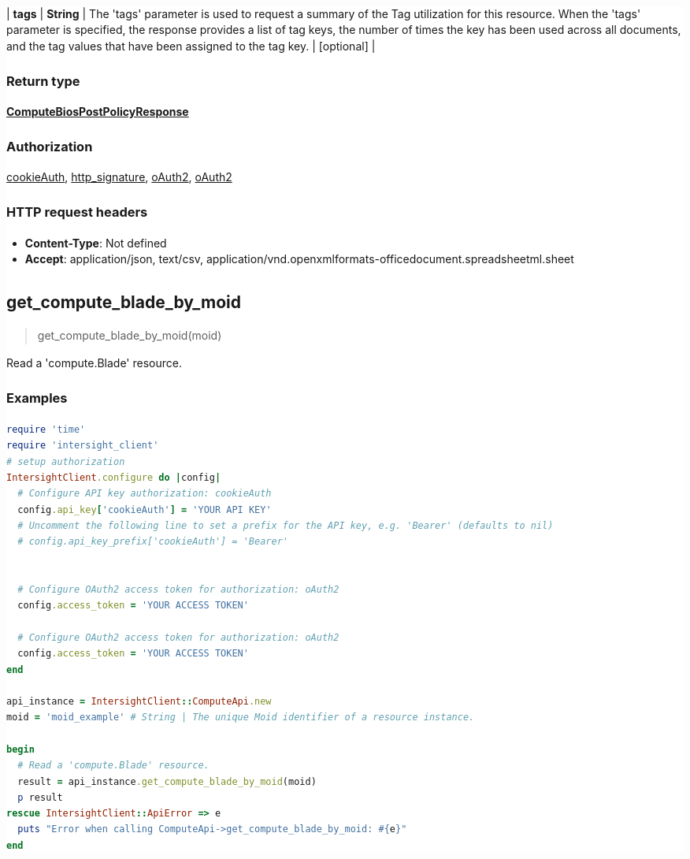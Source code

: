 | **tags** | **String** | The &#39;tags&#39; parameter is used to request a summary of the Tag utilization for this resource. When the &#39;tags&#39; parameter is specified, the response provides a list of tag keys, the number of times the key has been used across all documents, and the tag values that have been assigned to the tag key. | [optional] |

### Return type

[**ComputeBiosPostPolicyResponse**](ComputeBiosPostPolicyResponse.md)

### Authorization

[cookieAuth](../README.md#cookieAuth), [http_signature](../README.md#http_signature), [oAuth2](../README.md#oAuth2), [oAuth2](../README.md#oAuth2)

### HTTP request headers

- **Content-Type**: Not defined
- **Accept**: application/json, text/csv, application/vnd.openxmlformats-officedocument.spreadsheetml.sheet


## get_compute_blade_by_moid

> <ComputeBlade> get_compute_blade_by_moid(moid)

Read a 'compute.Blade' resource.

### Examples

```ruby
require 'time'
require 'intersight_client'
# setup authorization
IntersightClient.configure do |config|
  # Configure API key authorization: cookieAuth
  config.api_key['cookieAuth'] = 'YOUR API KEY'
  # Uncomment the following line to set a prefix for the API key, e.g. 'Bearer' (defaults to nil)
  # config.api_key_prefix['cookieAuth'] = 'Bearer'


  # Configure OAuth2 access token for authorization: oAuth2
  config.access_token = 'YOUR ACCESS TOKEN'

  # Configure OAuth2 access token for authorization: oAuth2
  config.access_token = 'YOUR ACCESS TOKEN'
end

api_instance = IntersightClient::ComputeApi.new
moid = 'moid_example' # String | The unique Moid identifier of a resource instance.

begin
  # Read a 'compute.Blade' resource.
  result = api_instance.get_compute_blade_by_moid(moid)
  p result
rescue IntersightClient::ApiError => e
  puts "Error when calling ComputeApi->get_compute_blade_by_moid: #{e}"
end
```
